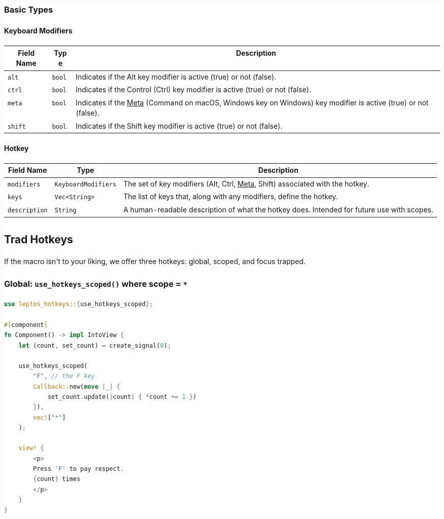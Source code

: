 ### Basic Types

#### Keyboard Modifiers

| Field Name | Type   | Description                                                                                                                                                                     |
| ---------- | ------ | ------------------------------------------------------------------------------------------------------------------------------------------------------------------------------- |
| `alt`      | `bool` | Indicates if the Alt key modifier is active (true) or not (false).                                                                                                              |
| `ctrl`     | `bool` | Indicates if the Control (Ctrl) key modifier is active (true) or not (false).                                                                                                   |
| `meta`     | `bool` | Indicates if the [Meta](https://www.basketball-reference.com/players/a/artesro01.html) (Command on macOS, Windows key on Windows) key modifier is active (true) or not (false). |
| `shift`    | `bool` | Indicates if the Shift key modifier is active (true) or not (false).                                                                                                            |

#### Hotkey

| Field Name    | Type                | Description                                                                                                                                    |
| ------------- | ------------------- | ---------------------------------------------------------------------------------------------------------------------------------------------- |
| `modifiers`   | `KeyboardModifiers` | The set of key modifiers (Alt, Ctrl, [Meta](https://www.basketball-reference.com/players/a/artesro01.html), Shift) associated with the hotkey. |
| `keys`        | `Vec<String>`       | The list of keys that, along with any modifiers, define the hotkey.                                                                            |
| `description` | `String`            | A human-readable description of what the hotkey does. Intended for future use with scopes.                                                     |

## Trad Hotkeys

If the macro isn't to your liking, we offer three hotkeys: global, scoped, and focus trapped.

### Global: `use_hotkeys_scoped()` where scope = `*`

```rust
use leptos_hotkeys::{use_hotkeys_scoped};

#[component]
fn Component() -> impl IntoView {
    let (count, set_count) = create_signal(0);

    use_hotkeys_scoped(
        "F", // the F key
        Callback::new(move |_| {
            set_count.update(|count| { *count += 1 })
        }),
        vec!["*"]
    );

    view! {
        <p>
        Press 'F' to pay respect.
        {count} times
        </p>
    }
}
```
